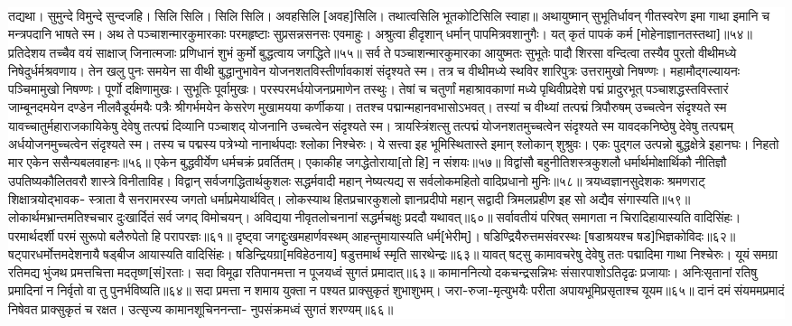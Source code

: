 तद्यथा। सुमुन्दे विमुन्दे सुन्दजहि। सिलि सिलि। सिलि सिलि। अवहसिलि [अवह]सिलि। तथात्वसिलि भूतकोटिसिलि स्वाहा॥
अथायुष्मान् सुभूतिर्धावन् गीतस्वरेण इमा गाथा इमानि च मन्त्रपदानि भाषते स्म। अथ ते पञ्चाशन्मारकुमारकाः परमहृष्टाः सुप्रसन्नसनसः एवमाहुः।
अश्रुत्वा हीदृशान् धर्मान् पापमित्रवशानुगैः।
यत् कृतं पापकं कर्म [मोहेनाज्ञानतस्तथा]॥५४॥
प्रतिदेशय तच्चैव वयं साक्षाज् जिनात्मजाः
प्रणिधानं शुभं कुर्मो बुद्धत्वाय जगद्धिते॥५५॥
सर्व ते पञ्चाशन्मारकुमारका आयुष्मतः सुभूतेः पादौ शिरसा वन्दित्वा तस्यैव पुरतो वीथीमध्ये निषेदुर्धर्मश्रवणाय।
तेन खलु पुनः समयेन सा वीथी बुद्धानुभावेन योजनशतविस्तीर्णावकाशं संदृश्यते स्म। तत्र च वीथीमध्ये स्थविर शारिपुत्रः उत्तरामुखो निषण्णः। महामौद्‍गल्यायनः पञ्चिमामुखो निषण्णः। पूर्णो दक्षिणामुखः। सुभूतिः पूर्वामुखः। परस्परमर्धयोजनप्रमाणेन तस्थुः। तेषां च चतुर्णां महाश्रावकाणां मध्ये पृथिवीप्रदेशे पद्मं प्रादुरभूत् पञ्चाशद्धस्तविस्तारं जाम्बूनदमयेन दण्डेन नीलवैडूर्यमयैः पत्रैः श्रीगर्भमयेन केसरेण मुखामयया कर्णीकया। ततश्च पद्मान्महानवभासोऽभवत्। तस्यां च वीथ्यां तत्‍पद्मं त्रिपौरुषम् उच्चत्वेन संदृश्यते स्म यावच्चातुर्महाराजकायिकेषु देवेषु तत्‍पद्मं दिव्यानि पञ्चाशद् योजनानि उच्चत्वेन संदृश्यते स्म। त्रायस्त्रिंशत्‍सु तत्‍पद्मं योजनशतमुच्चत्वेन संदृश्यते स्म यावदकनिष्ठेषु देवेषु तत्‍पद्मम् अर्धयोजनमुच्चत्वेन संदृश्यते स्म। तस्य च पद्मस्य पत्रेभ्यो नानार्थपदाः श्लोका निश्चेरुः। ये सत्त्वा इह भूमिस्थितास्ते इमान् श्लोकान् शुश्रुवः।
एकः पुद्‍गल उत्‍पन्नो बुद्धक्षेत्रे इहानघः।
निहतो मार एकेन ससैन्यबलवाहनः॥५६॥
एकेन बुद्धवीर्येण धर्मचक्रं प्रवर्तितम्।
एकाकीह जगद्धेतोराया[तो हि] न संशयः॥५७॥
विद्वांसौ बहुनीतिशस्त्रकुशलौ धर्मार्थमोक्षार्थिकौ
नीतिज्ञौ उपतिष्यकौलितवरौ शास्त्रे विनीताविह। 
विद्वान् सर्वजगद्धितार्थकुशलः सद्धर्मवादी महान्
नेष्यत्यद्य स सर्वलोकमहितो वादिप्रधानो मुनिः॥५८॥
त्रयध्वज्ञानसुदेशकः श्रमणराट् शिक्षात्रयोद्‍भावक-
स्त्राता वै सनरामरस्य जगतो धर्माप्रमेयार्थवित्।
लोकस्याथ हितप्रचारकुशलो ज्ञानप्रदीपो महान्
सद्वादी त्रिमलप्रहीण इह सो अद्यैव संगास्यति॥५९॥
लोकार्थमभ्रान्तमतिश्चचार
दुःखार्दितं सर्व जगद् विमोचयन्।
अविद्यया नीवृतलोचनानां
सद्धर्मचक्षुः प्रददौ यथावत्॥६०॥
सर्वावतीयं परिषत् समागता
न चिरादिहायास्यति वादिसिंहः।
परमार्थदर्शी परमं सुरूपो
बलैरुपेतो हि परापरज्ञः॥६१॥
दृष्ट्वा जगद्दुःखमहार्णवस्थम्
आहन्तुमायास्यति धर्म[भेरीम्]।
षडिण्द्रियैरुत्तमसंवरस्थः
[षडाश्रयश्च षड]भिज्ञकोविदः॥६२॥
षट्‍पारधर्मोत्तमदेशनायै
षड्‍बीज आयास्यति वादिसिंहः।
षडिन्द्रियग्रा[मविहेठनाय]
षडुत्तमार्थ स्मृति सारथेन्द्रः॥६३॥
यावत् षट्‍सु कामावचरेषु देवेषु ततः पद्मादिमा गाथा निश्चेरुः।
यूयं समग्रा रतिमद्य भुंजथ
प्रमत्तचित्ता मदतृष्ण[सं]रताः।
सदा विमूढा रतिपानमत्ता
न पूजयध्वं सुगतं प्रमादात्॥६३॥
कामाननित्यो दकचन्द्रसन्निभः
संसारपाशोऽतिदृढः प्रजायाः।
अनिःसृतानां रतिषु प्रमादिनां
न निर्वृतो वा तु पुनर्भविष्यति॥६४॥
सदा प्रमत्ता न शमाय युक्ता
न पश्यत प्राक्‍सुकृतं शुभाशुभम्।
जरा-रुजा-मृत्युभयैः परीता
अपायभूमिप्रसृताश्च यूयम॥६५॥
दानं दमं संयममप्रमादं
निषेवत प्राक्‍सुकृतं च रक्षत।
उत्‍सृज्य कामानशूचिननन्ता-
नुपसंक्रमध्वं सुगतं शरण्यम्॥६६॥
